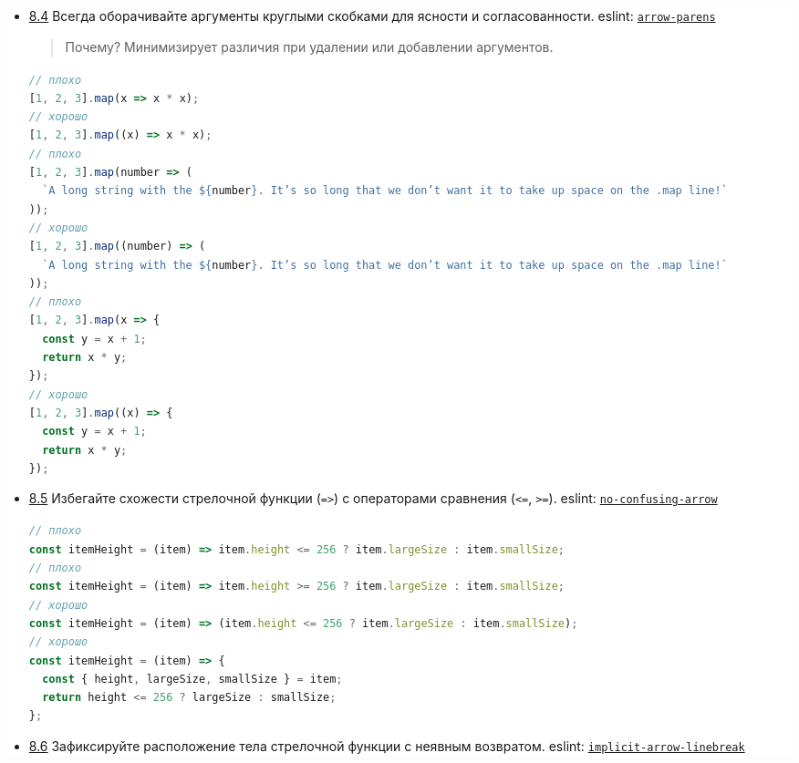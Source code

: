 <a name="arrows--one-arg-parens"></a><a name="8.4"></a>
- [8.4](#arrows--one-arg-parens) Всегда оборачивайте аргументы круглыми скобками для ясности и согласованности. eslint: [`arrow-parens`](https://eslint.org/docs/rules/arrow-parens.html)
  > Почему? Минимизирует различия при удалении или добавлении аргументов.
  ```javascript
  // плохо
  [1, 2, 3].map(x => x * x);
  // хорошо
  [1, 2, 3].map((x) => x * x);
  // плохо
  [1, 2, 3].map(number => (
    `A long string with the ${number}. It’s so long that we don’t want it to take up space on the .map line!`
  ));
  // хорошо
  [1, 2, 3].map((number) => (
    `A long string with the ${number}. It’s so long that we don’t want it to take up space on the .map line!`
  ));
  // плохо
  [1, 2, 3].map(x => {
    const y = x + 1;
    return x * y;
  });
  // хорошо
  [1, 2, 3].map((x) => {
    const y = x + 1;
    return x * y;
  });
  ```

<a name="arrows--confusing"></a><a name="8.5"></a>
- [8.5](#arrows--confusing) Избегайте схожести стрелочной функции (`=>`) с операторами сравнения (`<=`, `>=`). eslint: [`no-confusing-arrow`](https://eslint.org/docs/rules/no-confusing-arrow)

  ```javascript
  // плохо
  const itemHeight = (item) => item.height <= 256 ? item.largeSize : item.smallSize;
  // плохо
  const itemHeight = (item) => item.height >= 256 ? item.largeSize : item.smallSize;
  // хорошо
  const itemHeight = (item) => (item.height <= 256 ? item.largeSize : item.smallSize);
  // хорошо
  const itemHeight = (item) => {
    const { height, largeSize, smallSize } = item;
    return height <= 256 ? largeSize : smallSize;
  };
  ```

<a name="whitespace--implicit-arrow-linebreak"></a>
- [8.6](#whitespace--implicit-arrow-linebreak) Зафиксируйте расположение тела стрелочной функции с неявным возвратом. eslint: [`implicit-arrow-linebreak`](https://eslint.org/docs/rules/implicit-arrow-linebreak)
